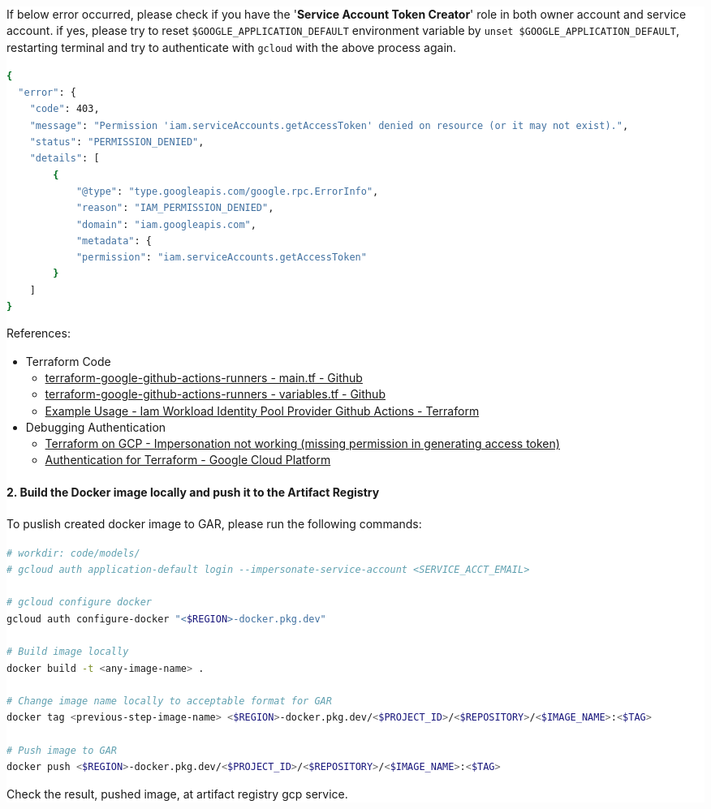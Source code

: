 If below error occurred, please check if you have the '**Service Account Token Creator**' role in both owner account and service account. if yes, please try to reset `$GOOGLE_APPLICATION_DEFAULT` environment variable by `unset $GOOGLE_APPLICATION_DEFAULT`, restarting terminal and try to authenticate with `gcloud` with the above process again.
```bash
{
  "error": {
    "code": 403,
    "message": "Permission 'iam.serviceAccounts.getAccessToken' denied on resource (or it may not exist).",
    "status": "PERMISSION_DENIED",
    "details": [
        {
            "@type": "type.googleapis.com/google.rpc.ErrorInfo",
            "reason": "IAM_PERMISSION_DENIED",
            "domain": "iam.googleapis.com",
            "metadata": {
            "permission": "iam.serviceAccounts.getAccessToken"
        }
    ]
}
```

References:
- Terraform Code
    - [terraform-google-github-actions-runners - main.tf - Github](https://github.com/terraform-google-modules/terraform-google-github-actions-runners/blob/master/modules/gh-oidc/main.tf)
    - [terraform-google-github-actions-runners - variables.tf - Github](https://github.com/terraform-google-modules/terraform-google-github-actions-runners/blob/master/modules/gh-oidc/variables.tf)
    - [Example Usage - Iam Workload Identity Pool Provider Github Actions - Terraform](https://registry.terraform.io/providers/hashicorp/google/latest/docs/resources/iam_workload_identity_pool_provider#example-usage---iam-workload-identity-pool-provider-github-actions)
- Debugging Authentication
    - [Terraform on GCP - Impersonation not working (missing permission in generating access token)](https://stackoverflow.com/a/76110825)
    - [Authentication for Terraform - Google Cloud Platform](https://cloud.google.com/docs/terraform/authentication)

#### 2. Build the Docker image locally and push it to the Artifact Registry

To puslish created docker image to GAR, please run the following commands:
```bash
# workdir: code/models/
# gcloud auth application-default login --impersonate-service-account <SERVICE_ACCT_EMAIL>

# gcloud configure docker
gcloud auth configure-docker "<$REGION>-docker.pkg.dev"

# Build image locally
docker build -t <any-image-name> .

# Change image name locally to acceptable format for GAR 
docker tag <previous-step-image-name> <$REGION>-docker.pkg.dev/<$PROJECT_ID>/<$REPOSITORY>/<$IMAGE_NAME>:<$TAG>

# Push image to GAR
docker push <$REGION>-docker.pkg.dev/<$PROJECT_ID>/<$REPOSITORY>/<$IMAGE_NAME>:<$TAG>
```
Check the result, pushed image, at artifact registry gcp service.
